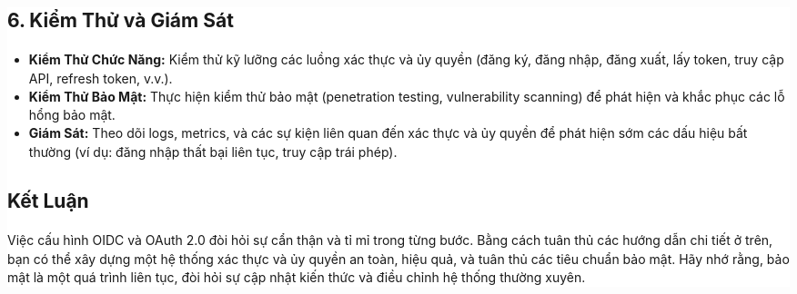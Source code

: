 ## 6. Kiểm Thử và Giám Sát

*   **Kiểm Thử Chức Năng:** Kiểm thử kỹ lưỡng các luồng xác thực và ủy quyền (đăng ký, đăng nhập, đăng xuất, lấy token, truy cập API, refresh token, v.v.).
*   **Kiểm Thử Bảo Mật:** Thực hiện kiểm thử bảo mật (penetration testing, vulnerability scanning) để phát hiện và khắc phục các lỗ hổng bảo mật.
*   **Giám Sát:** Theo dõi logs, metrics, và các sự kiện liên quan đến xác thực và ủy quyền để phát hiện sớm các dấu hiệu bất thường (ví dụ: đăng nhập thất bại liên tục, truy cập trái phép).

## Kết Luận

Việc cấu hình OIDC và OAuth 2.0 đòi hỏi sự cẩn thận và tỉ mỉ trong từng bước. Bằng cách tuân thủ các hướng dẫn chi tiết ở trên, bạn có thể xây dựng một hệ thống xác thực và ủy quyền an toàn, hiệu quả, và tuân thủ các tiêu chuẩn bảo mật. Hãy nhớ rằng, bảo mật là một quá trình liên tục, đòi hỏi sự cập nhật kiến thức và điều chỉnh hệ thống thường xuyên.
